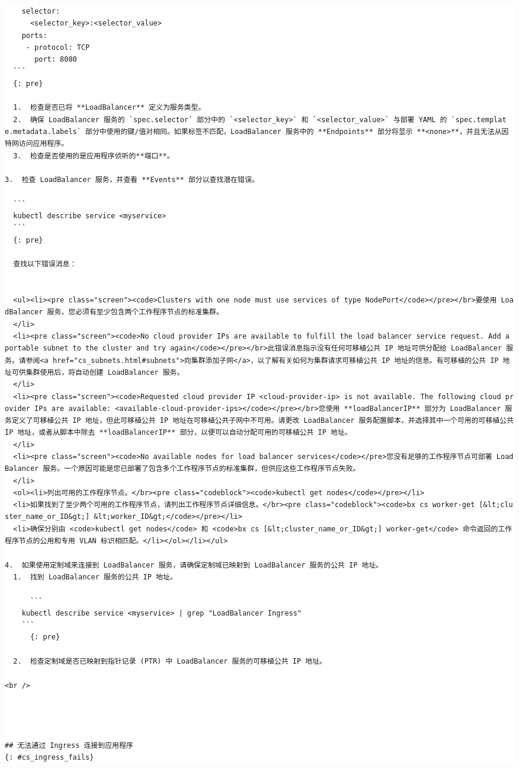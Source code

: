   ```
      selector:
        <selector_key>:<selector_value>
      ports:
       - protocol: TCP
         port: 8080
    ```
    {: pre}

    1.  检查是否已将 **LoadBalancer** 定义为服务类型。
    2.  确保 LoadBalancer 服务的 `spec.selector` 部分中的 `<selector_key>` 和 `<selector_value>` 与部署 YAML 的 `spec.template.metadata.labels` 部分中使用的键/值对相同。如果标签不匹配，LoadBalancer 服务中的 **Endpoints** 部分将显示 **<none>**，并且无法从因特网访问应用程序。
    3.  检查是否使用的是应用程序侦听的**端口**。

3.  检查 LoadBalancer 服务，并查看 **Events** 部分以查找潜在错误。

    ```
    kubectl describe service <myservice>
    ```
    {: pre}

    查找以下错误消息：
    

    <ul><li><pre class="screen"><code>Clusters with one node must use services of type NodePort</code></pre></br>要使用 LoadBalancer 服务，您必须有至少包含两个工作程序节点的标准集群。
    </li>
    <li><pre class="screen"><code>No cloud provider IPs are available to fulfill the load balancer service request. Add a portable subnet to the cluster and try again</code></pre></br>此错误消息指示没有任何可移植公共 IP 地址可供分配给 LoadBalancer 服务。请参阅<a href="cs_subnets.html#subnets">向集群添加子网</a>，以了解有关如何为集群请求可移植公共 IP 地址的信息。有可移植的公共 IP 地址可供集群使用后，将自动创建 LoadBalancer 服务。
    </li>
    <li><pre class="screen"><code>Requested cloud provider IP <cloud-provider-ip> is not available. The following cloud provider IPs are available: <available-cloud-provider-ips></code></pre></br>您使用 **loadBalancerIP** 部分为 LoadBalancer 服务定义了可移植公共 IP 地址，但此可移植公共 IP 地址在可移植公共子网中不可用。请更改 LoadBalancer 服务配置脚本，并选择其中一个可用的可移植公共 IP 地址，或者从脚本中除去 **loadBalancerIP** 部分，以便可以自动分配可用的可移植公共 IP 地址。
    </li>
    <li><pre class="screen"><code>No available nodes for load balancer services</code></pre>您没有足够的工作程序节点可部署 LoadBalancer 服务。一个原因可能是您已部署了包含多个工作程序节点的标准集群，但供应这些工作程序节点失败。
    </li>
    <ol><li>列出可用的工作程序节点。</br><pre class="codeblock"><code>kubectl get nodes</code></pre></li>
    <li>如果找到了至少两个可用的工作程序节点，请列出工作程序节点详细信息。</br><pre class="codeblock"><code>bx cs worker-get [&lt;cluster_name_or_ID&gt;] &lt;worker_ID&gt;</code></pre></li>
    <li>确保分别由 <code>kubectl get nodes</code> 和 <code>bx cs [&lt;cluster_name_or_ID&gt;] worker-get</code> 命令返回的工作程序节点的公用和专用 VLAN 标识相匹配。</li></ol></li></ul>

4.  如果使用定制域来连接到 LoadBalancer 服务，请确保定制域已映射到 LoadBalancer 服务的公共 IP 地址。
    1.  找到 LoadBalancer 服务的公共 IP 地址。

        ```
      kubectl describe service <myservice> | grep "LoadBalancer Ingress"
      ```
        {: pre}

    2.  检查定制域是否已映射到指针记录 (PTR) 中 LoadBalancer 服务的可移植公共 IP 地址。

<br />




## 无法通过 Ingress 连接到应用程序
{: #cs_ingress_fails}
  ```